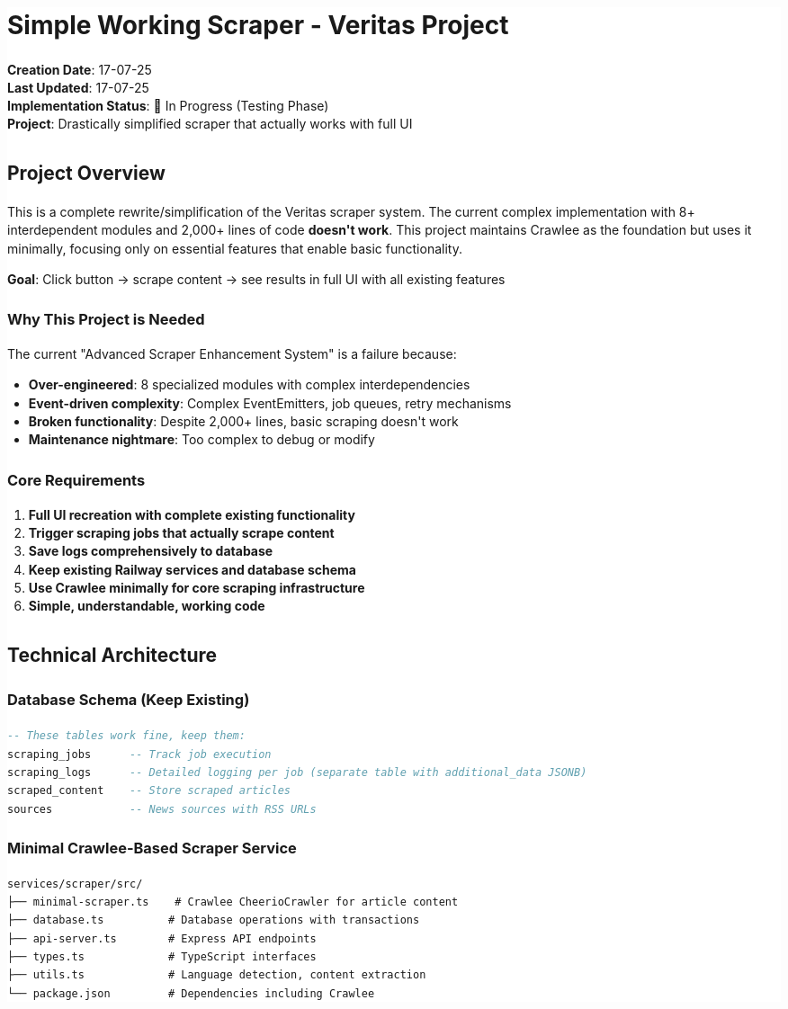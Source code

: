 # Simple Working Scraper - Veritas Project

**Creation Date**: 17-07-25  
**Last Updated**: 17-07-25  
**Implementation Status**: 🚧 In Progress (Testing Phase)  
**Project**: Drastically simplified scraper that actually works with full UI

## Project Overview

This is a complete rewrite/simplification of the Veritas scraper system. The current complex implementation with 8+ interdependent modules and 2,000+ lines of code **doesn't work**. This project maintains Crawlee as the foundation but uses it minimally, focusing only on essential features that enable basic functionality.

**Goal**: Click button → scrape content → see results in full UI with all existing features

### Why This Project is Needed

The current "Advanced Scraper Enhancement System" is a failure because:
- **Over-engineered**: 8 specialized modules with complex interdependencies
- **Event-driven complexity**: Complex EventEmitters, job queues, retry mechanisms
- **Broken functionality**: Despite 2,000+ lines, basic scraping doesn't work
- **Maintenance nightmare**: Too complex to debug or modify

### Core Requirements

1. **Full UI recreation with complete existing functionality**
2. **Trigger scraping jobs that actually scrape content**
3. **Save logs comprehensively to database** 
4. **Keep existing Railway services and database schema**
5. **Use Crawlee minimally for core scraping infrastructure**
6. **Simple, understandable, working code**

## Technical Architecture

### Database Schema (Keep Existing)
```sql
-- These tables work fine, keep them:
scraping_jobs      -- Track job execution
scraping_logs      -- Detailed logging per job (separate table with additional_data JSONB)
scraped_content    -- Store scraped articles  
sources            -- News sources with RSS URLs
```

### Minimal Crawlee-Based Scraper Service
```
services/scraper/src/
├── minimal-scraper.ts    # Crawlee CheerioCrawler for article content
├── database.ts          # Database operations with transactions
├── api-server.ts        # Express API endpoints
├── types.ts             # TypeScript interfaces
├── utils.ts             # Language detection, content extraction
└── package.json         # Dependencies including Crawlee
```

